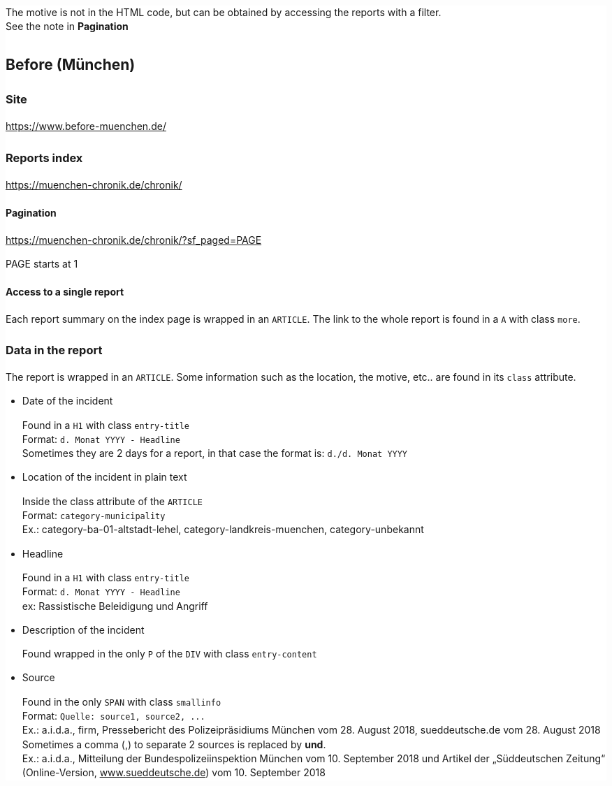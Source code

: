   The motive is not in the HTML code, but can be obtained by accessing the reports with a filter.  
  See the note in **Pagination**

## Before (München)

### Site

https://www.before-muenchen.de/

### Reports index

https://muenchen-chronik.de/chronik/

#### Pagination

https://muenchen-chronik.de/chronik/?sf_paged=PAGE

PAGE starts at 1

#### Access to a single report

Each report summary on the index page is wrapped in an `ARTICLE`. The link to the whole report is found in a `A` with class `more`.

### Data in the report

The report is wrapped in an `ARTICLE`. Some information such as the location, the motive, etc.. are found in its `class` attribute.

- Date of the incident

  Found in a `H1` with class `entry-title`  
  Format: `d. Monat YYYY - Headline`  
  Sometimes they are 2 days for a report, in that case the format is: `d./d. Monat YYYY`

- Location of the incident in plain text

  Inside the class attribute of the `ARTICLE`  
  Format: `category-municipality`  
  Ex.: category-ba-01-altstadt-lehel, category-landkreis-muenchen, category-unbekannt

- Headline

  Found in a `H1` with class `entry-title`  
  Format: `d. Monat YYYY - Headline`  
  ex: Rassistische Beleidigung und Angriff

- Description of the incident

  Found wrapped in the only `P` of the `DIV` with class `entry-content`

- Source

  Found in the only `SPAN` with class `smallinfo`  
  Format: `Quelle: source1, source2, ...`  
  Ex.: a.i.d.a., firm, Pressebericht des Polizeipräsidiums München vom 28. August 2018, sueddeutsche.de vom 28. August 2018  
  Sometimes a comma (,) to separate 2 sources is replaced by **und**.  
  Ex.: a.i.d.a., Mitteilung der Bundespolizeiinspektion München vom 10. September 2018 und Artikel der „Süddeutschen Zeitung“ (Online-Version, www.sueddeutsche.de) vom 10. September 2018
